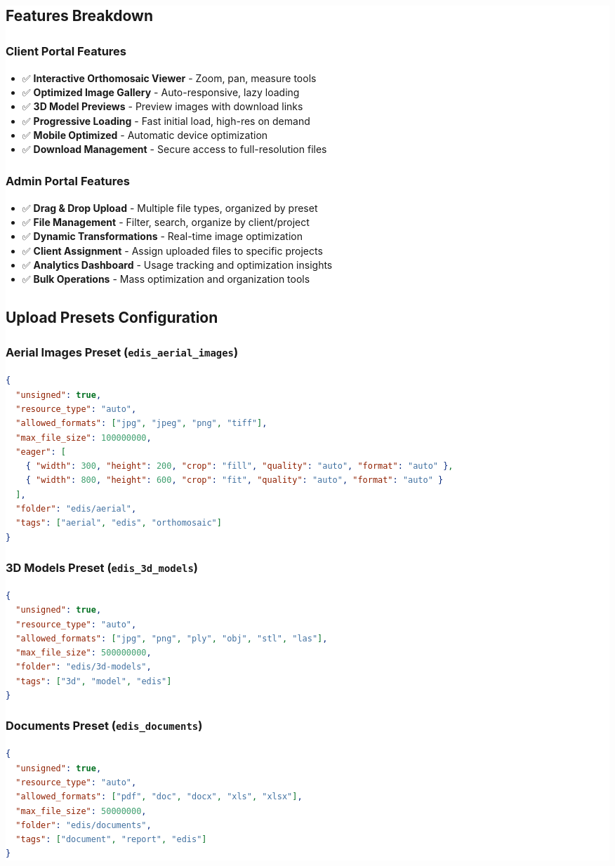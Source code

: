 ## Features Breakdown

### Client Portal Features
- ✅ **Interactive Orthomosaic Viewer** - Zoom, pan, measure tools
- ✅ **Optimized Image Gallery** - Auto-responsive, lazy loading
- ✅ **3D Model Previews** - Preview images with download links
- ✅ **Progressive Loading** - Fast initial load, high-res on demand
- ✅ **Mobile Optimized** - Automatic device optimization
- ✅ **Download Management** - Secure access to full-resolution files

### Admin Portal Features
- ✅ **Drag & Drop Upload** - Multiple file types, organized by preset
- ✅ **File Management** - Filter, search, organize by client/project
- ✅ **Dynamic Transformations** - Real-time image optimization
- ✅ **Client Assignment** - Assign uploaded files to specific projects
- ✅ **Analytics Dashboard** - Usage tracking and optimization insights
- ✅ **Bulk Operations** - Mass optimization and organization tools

## Upload Presets Configuration

### Aerial Images Preset (`edis_aerial_images`)
```json
{
  "unsigned": true,
  "resource_type": "auto",
  "allowed_formats": ["jpg", "jpeg", "png", "tiff"],
  "max_file_size": 100000000,
  "eager": [
    { "width": 300, "height": 200, "crop": "fill", "quality": "auto", "format": "auto" },
    { "width": 800, "height": 600, "crop": "fit", "quality": "auto", "format": "auto" }
  ],
  "folder": "edis/aerial",
  "tags": ["aerial", "edis", "orthomosaic"]
}
```

### 3D Models Preset (`edis_3d_models`)
```json
{
  "unsigned": true,
  "resource_type": "auto",
  "allowed_formats": ["jpg", "png", "ply", "obj", "stl", "las"],
  "max_file_size": 500000000,
  "folder": "edis/3d-models",
  "tags": ["3d", "model", "edis"]
}
```

### Documents Preset (`edis_documents`)
```json
{
  "unsigned": true,
  "resource_type": "auto", 
  "allowed_formats": ["pdf", "doc", "docx", "xls", "xlsx"],
  "max_file_size": 50000000,
  "folder": "edis/documents",
  "tags": ["document", "report", "edis"]
}
```
